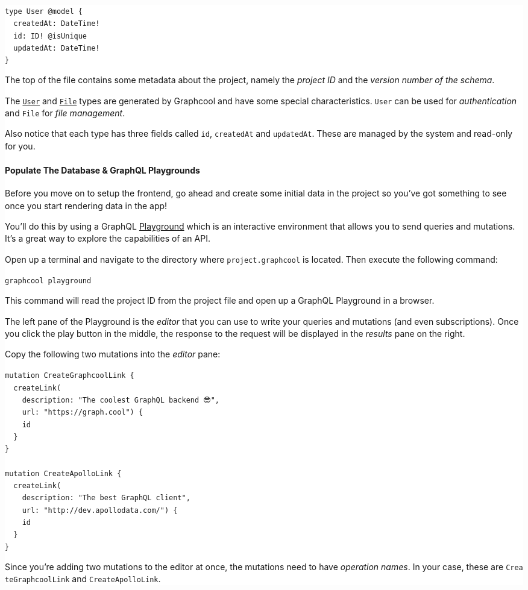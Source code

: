     type User @model {
      createdAt: DateTime!
      id: ID! @isUnique
      updatedAt: DateTime!
    }

The top of the file contains some metadata about the project, namely the *project ID* and the *version number of the schema*.

The [`User`](https://www.graph.cool/docs/reference/schema/system-artifacts-uhieg2shio/#user-type) and [`File`](https://www.graph.cool/docs/reference/schema/system-artifacts-uhieg2shio/#file-type) types are generated by Graphcool and have some special characteristics. `User` can be used for *authentication* and `File` for *file management*.

Also notice that each type has three fields called `id`, `createdAt` and `updatedAt`. These are managed by the system and read-only for you.

#### Populate The Database & GraphQL Playgrounds

Before you move on to setup the frontend, go ahead and create some initial data in the project so you’ve got something to see once you start rendering data in the app!

You’ll do this by using a GraphQL [Playground](https://www.graph.cool/docs/reference/console/playground-oe1ier4iej/) which is an interactive environment that allows you to send queries and mutations. It’s a great way to explore the capabilities of an API.

Open up a terminal and navigate to the directory where `project.graphcool` is located. Then execute the following command:

    graphcool playground

This command will read the project ID from the project file and open up a GraphQL Playground in a browser.

The left pane of the Playground is the *editor* that you can use to write your queries and mutations (and even subscriptions). Once you click the play button in the middle, the response to the request will be displayed in the *results* pane on the right.

Copy the following two mutations into the *editor* pane:

    mutation CreateGraphcoolLink {
      createLink(
        description: "The coolest GraphQL backend 😎",
        url: "https://graph.cool") {
        id
      }
    }

    mutation CreateApolloLink {
      createLink(
        description: "The best GraphQL client",
        url: "http://dev.apollodata.com/") {
        id
      }
    }

Since you’re adding two mutations to the editor at once, the mutations need to have *operation names*. In your case, these are `CreateGraphcoolLink` and `CreateApolloLink`.

